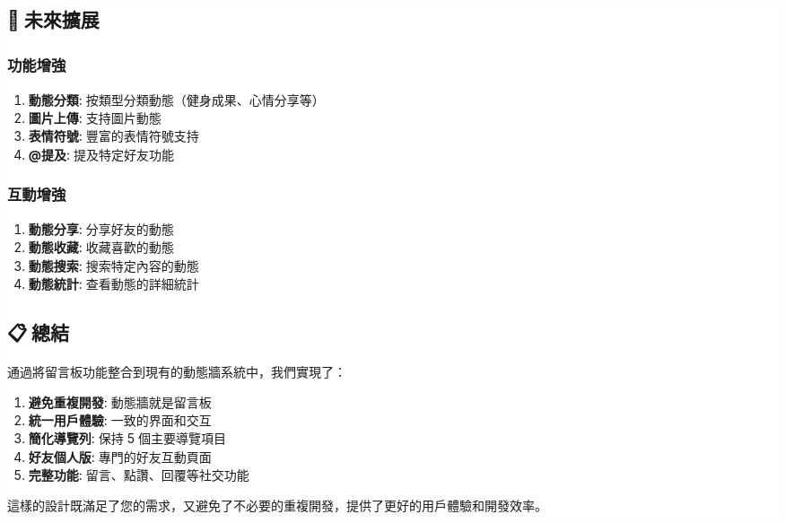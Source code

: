 ## 🔮 未來擴展

### 功能增強

1. **動態分類**: 按類型分類動態（健身成果、心情分享等）
2. **圖片上傳**: 支持圖片動態
3. **表情符號**: 豐富的表情符號支持
4. **@提及**: 提及特定好友功能

### 互動增強

1. **動態分享**: 分享好友的動態
2. **動態收藏**: 收藏喜歡的動態
3. **動態搜索**: 搜索特定內容的動態
4. **動態統計**: 查看動態的詳細統計

## 📋 總結

通過將留言板功能整合到現有的動態牆系統中，我們實現了：

1. **避免重複開發**: 動態牆就是留言板
2. **統一用戶體驗**: 一致的界面和交互
3. **簡化導覽列**: 保持 5 個主要導覽項目
4. **好友個人版**: 專門的好友互動頁面
5. **完整功能**: 留言、點讚、回覆等社交功能

這樣的設計既滿足了您的需求，又避免了不必要的重複開發，提供了更好的用戶體驗和開發效率。
